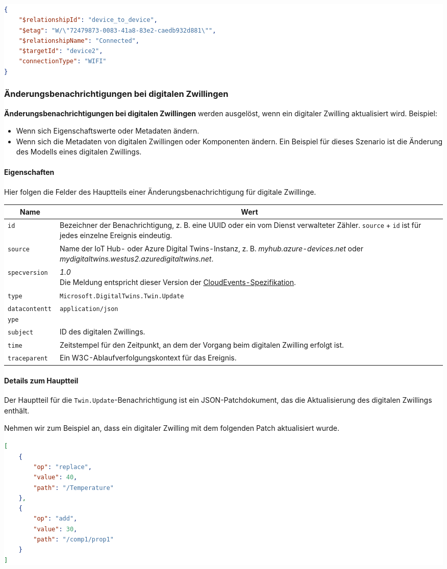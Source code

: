 ```json
{
    "$relationshipId": "device_to_device",
    "$etag": "W/\"72479873-0083-41a8-83e2-caedb932d881\"",
    "$relationshipName": "Connected",
    "$targetId": "device2",
    "connectionType": "WIFI"
}
```

### <a name="digital-twin-change-notifications"></a>Änderungsbenachrichtigungen bei digitalen Zwillingen

**Änderungsbenachrichtigungen bei digitalen Zwillingen** werden ausgelöst, wenn ein digitaler Zwilling aktualisiert wird. Beispiel:
* Wenn sich Eigenschaftswerte oder Metadaten ändern.
* Wenn sich die Metadaten von digitalen Zwillingen oder Komponenten ändern. Ein Beispiel für dieses Szenario ist die Änderung des Modells eines digitalen Zwillings.

#### <a name="properties"></a>Eigenschaften

Hier folgen die Felder des Hauptteils einer Änderungsbenachrichtigung für digitale Zwillinge.

| Name    | Wert |
| --- | --- |
| `id` | Bezeichner der Benachrichtigung, z. B. eine UUID oder ein vom Dienst verwalteter Zähler. `source` + `id` ist für jedes einzelne Ereignis eindeutig. |
| `source` | Name der IoT Hub- oder Azure Digital Twins-Instanz, z. B. *myhub.azure-devices.net* oder *mydigitaltwins.westus2.azuredigitaltwins.net*.
| `specversion` | *1.0*<br>Die Meldung entspricht dieser Version der [CloudEvents-Spezifikation](https://github.com/cloudevents/spec). |
| `type` | `Microsoft.DigitalTwins.Twin.Update` |
| `datacontenttype` | `application/json` |
| `subject` | ID des digitalen Zwillings. |
| `time` | Zeitstempel für den Zeitpunkt, an dem der Vorgang beim digitalen Zwilling erfolgt ist. |
| `traceparent` | Ein W3C-Ablaufverfolgungskontext für das Ereignis. |

#### <a name="body-details"></a>Details zum Hauptteil

Der Hauptteil für die `Twin.Update`-Benachrichtigung ist ein JSON-Patchdokument, das die Aktualisierung des digitalen Zwillings enthält.

Nehmen wir zum Beispiel an, dass ein digitaler Zwilling mit dem folgenden Patch aktualisiert wurde.

```json
[
    {
        "op": "replace",
        "value": 40,
        "path": "/Temperature"
    },
    {
        "op": "add",
        "value": 30,
        "path": "/comp1/prop1"
    }
]
```
